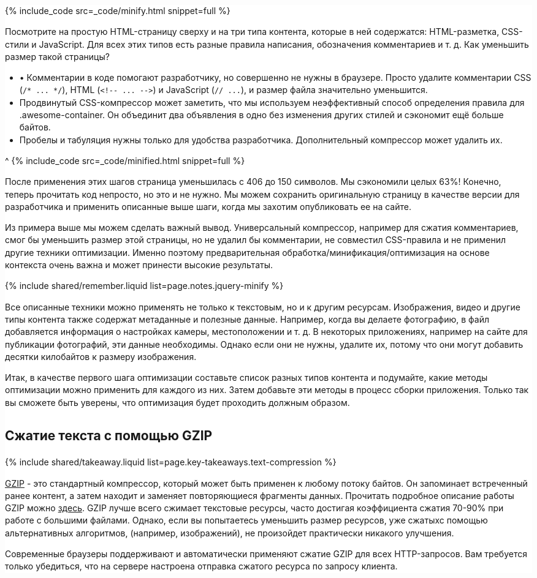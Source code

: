 {% include_code src=_code/minify.html snippet=full %}

Посмотрите на простую HTML-страницу сверху и на три типа контента, которые в ней содержатся: HTML-разметка, CSS-стили и JavaScript. Для всех этих типов есть разные правила написания, обозначения комментариев и т. д. Как уменьшить размер такой страницы? 

* •	Комментарии в коде помогают разработчику, но совершенно не нужны в браузере. Просто удалите комментарии CSS (`/* ... */`), HTML (`<!-- ... -->`) и JavaScript (`// ...`), и размер файла значительно уменьшится.
* Продвинутый CSS-компрессор может заметить, что мы используем неэффективный способ определения правила для .awesome-container. Он объединит два объявления в одно без изменения других стилей и сэкономит ещё больше байтов.
* Пробелы и табуляция нужны только для удобства разработчика. Дополнительный компрессор может удалить их.

^
{% include_code src=_code/minified.html snippet=full %}

После применения этих шагов страница уменьшилась с 406 до 150 символов. Мы сэкономили целых 63%! Конечно, теперь прочитать код непросто, но это и не нужно. Мы можем сохранить оригинальную страницу в качестве версии для разработчика и применить описанные выше шаги, когда мы захотим опубликовать ее на сайте.

Из примера выше мы можем сделать важный вывод. Универсальный компрессор, например для сжатия комментариев, смог бы уменьшить размер этой страницы, но не удалил бы комментарии, не совместил CSS-правила и не применил другие техники оптимизации. Именно поэтому предварительная обработка/минификация/оптимизация на основе контекста очень важна и может принести высокие результаты.

{% include shared/remember.liquid list=page.notes.jquery-minify %}

Все описанные техники можно применять не только к текстовым, но и к другим ресурсам. Изображения, видео и другие типы контента также содержат метаданные и полезные данные. Например, когда вы делаете фотографию, в файл добавляется информация о настройках камеры, местоположении и т. д. В некоторых приложениях, например на сайте для публикации фотографий, эти данные необходимы. Однако если они не нужны, удалите их, потому что они могут добавить десятки килобайтов к размеру изображения.

Итак, в качестве первого шага оптимизации составьте список разных типов контента и подумайте, какие методы оптимизации можно применить для каждого из них. Затем добавьте эти методы в процесс сборки приложения. Только так вы сможете быть уверены, что оптимизация будет проходить должным образом.

## Сжатие текста с помощью GZIP

{% include shared/takeaway.liquid list=page.key-takeaways.text-compression %}

[GZIP](http://en.wikipedia.org/wiki/Gzip) - это стандартный компрессор, который может быть применен к любому потоку байтов. Он запоминает встреченный ранее контент, а затем находит и заменяет повторяющиеся фрагменты данных. Прочитать подробное описание работы GZIP можно [здесь](https://www.youtube.com/watch?v=whGwm0Lky2s&feature=youtu.be&t=14m11s). GZIP лучше всего сжимает текстовые ресурсы, часто достигая коэффициента сжатия 70-90% при работе с большими файлами. Однако, если вы попытаетесь уменьшить размер ресурсов, уже сжатыхс помощью альтернативных алгоритмов, (например, изображений), не произойдет практически никакого улучшения.

Современные браузеры поддерживают и автоматически применяют сжатие GZIP для всех HTTP-запросов. Вам требуется только убедиться, что на сервере настроена отправка сжатого ресурса по запросу клиента.

